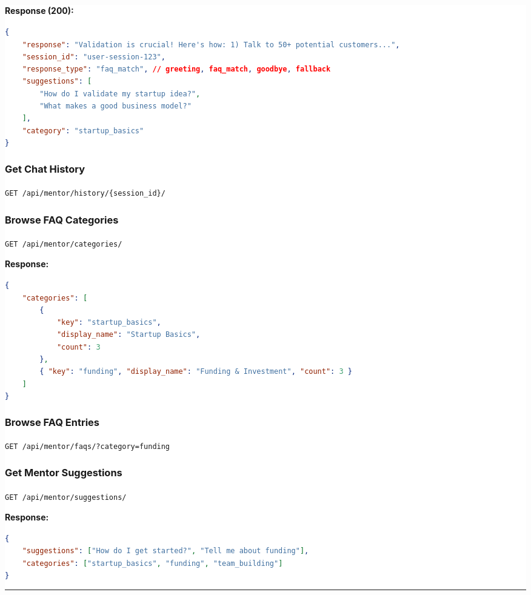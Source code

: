 **Response (200):**

```json
{
	"response": "Validation is crucial! Here's how: 1) Talk to 50+ potential customers...",
	"session_id": "user-session-123",
	"response_type": "faq_match", // greeting, faq_match, goodbye, fallback
	"suggestions": [
		"How do I validate my startup idea?",
		"What makes a good business model?"
	],
	"category": "startup_basics"
}
```

### Get Chat History

```http
GET /api/mentor/history/{session_id}/
```

### Browse FAQ Categories

```http
GET /api/mentor/categories/
```

**Response:**

```json
{
	"categories": [
		{
			"key": "startup_basics",
			"display_name": "Startup Basics",
			"count": 3
		},
		{ "key": "funding", "display_name": "Funding & Investment", "count": 3 }
	]
}
```

### Browse FAQ Entries

```http
GET /api/mentor/faqs/?category=funding
```

### Get Mentor Suggestions

```http
GET /api/mentor/suggestions/
```

**Response:**

```json
{
	"suggestions": ["How do I get started?", "Tell me about funding"],
	"categories": ["startup_basics", "funding", "team_building"]
}
```

---